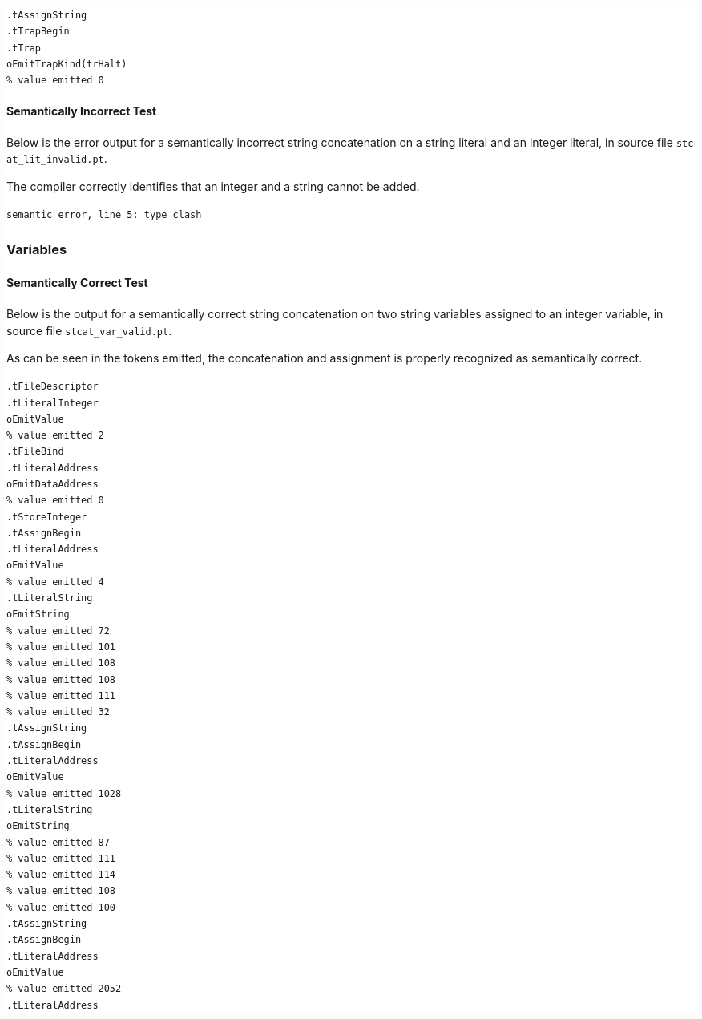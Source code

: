 ```
.tAssignString
.tTrapBegin
.tTrap
oEmitTrapKind(trHalt)
% value emitted 0
```

#### Semantically Incorrect Test
Below is the error output for a semantically incorrect string concatenation on a string literal and an integer literal, in source file `stcat_lit_invalid.pt`.

The compiler correctly identifies that an integer and a string cannot be added.

```
semantic error, line 5: type clash
```

### Variables
#### Semantically Correct Test
Below is the output for a semantically correct string concatenation on two string variables assigned to an integer variable, in source file `stcat_var_valid.pt`.

As can be seen in the tokens emitted, the concatenation and assignment is properly recognized as semantically correct.

```
.tFileDescriptor
.tLiteralInteger
oEmitValue
% value emitted 2
.tFileBind
.tLiteralAddress
oEmitDataAddress
% value emitted 0
.tStoreInteger
.tAssignBegin
.tLiteralAddress
oEmitValue
% value emitted 4
.tLiteralString
oEmitString
% value emitted 72
% value emitted 101
% value emitted 108
% value emitted 108
% value emitted 111
% value emitted 32
.tAssignString
.tAssignBegin
.tLiteralAddress
oEmitValue
% value emitted 1028
.tLiteralString
oEmitString
% value emitted 87
% value emitted 111
% value emitted 114
% value emitted 108
% value emitted 100
.tAssignString
.tAssignBegin
.tLiteralAddress
oEmitValue
% value emitted 2052
.tLiteralAddress
```